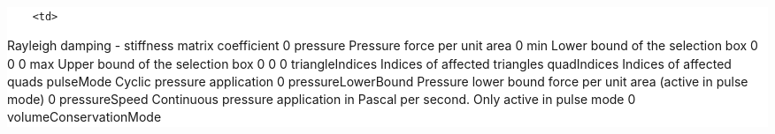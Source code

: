 		<td>
Rayleigh damping - stiffness matrix coefficient
		</td>
		<td>0</td>
	</tr>
	<tr>
		<td>pressure</td>
		<td>
Pressure force per unit area
		</td>
		<td>0</td>
	</tr>
	<tr>
		<td>min</td>
		<td>
Lower bound of the selection box
		</td>
		<td>0 0 0</td>
	</tr>
	<tr>
		<td>max</td>
		<td>
Upper bound of the selection box
		</td>
		<td>0 0 0</td>
	</tr>
	<tr>
		<td>triangleIndices</td>
		<td>
Indices of affected triangles
		</td>
		<td></td>
	</tr>
	<tr>
		<td>quadIndices</td>
		<td>
Indices of affected quads
		</td>
		<td></td>
	</tr>
	<tr>
		<td>pulseMode</td>
		<td>
Cyclic pressure application
		</td>
		<td>0</td>
	</tr>
	<tr>
		<td>pressureLowerBound</td>
		<td>
Pressure lower bound force per unit area (active in pulse mode)
		</td>
		<td>0</td>
	</tr>
	<tr>
		<td>pressureSpeed</td>
		<td>
Continuous pressure application in Pascal per second. Only active in pulse mode
		</td>
		<td>0</td>
	</tr>
	<tr>
		<td>volumeConservationMode</td>
		<td>